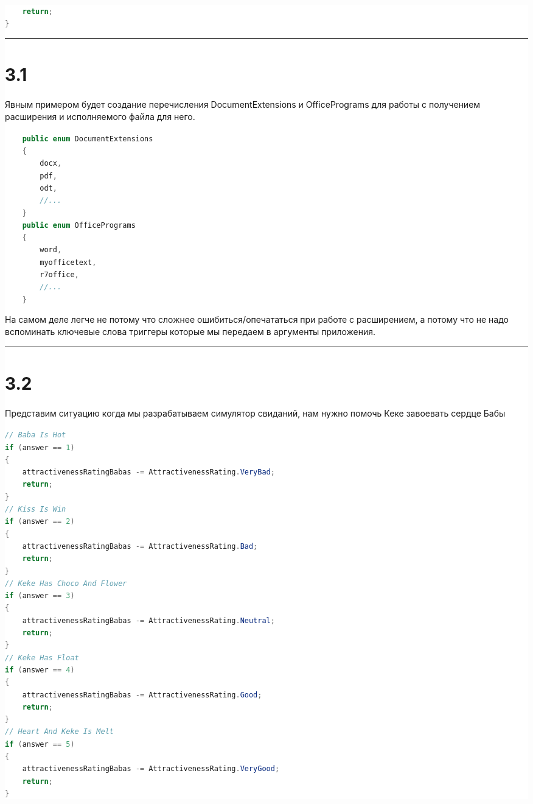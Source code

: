 ```cs
    return;
}
```
___
# 3.1
Явным примером будет создание перечисления DocumentExtensions и OfficePrograms для работы с получением расширения и исполняемого файла для него.
```cs
	public enum DocumentExtensions
    {
        docx,
        pdf,
        odt,
        //...
    }
    public enum OfficePrograms
    {
        word,
        myofficetext,
        r7office,
        //...
    }
```
На самом деле легче не потому что сложнее ошибиться/опечататься при работе  с расширением, а потому что не надо вспоминать ключевые слова триггеры которые мы передаем в аргументы приложения.
___
# 3.2
Представим ситуацию когда мы разрабатываем симулятор свиданий, нам нужно помочь Кеке завоевать сердце Бабы
```cs
// Baba Is Hot
if (answer == 1)
{
    attractivenessRatingBabas -= AttractivenessRating.VeryBad;
    return;
}
// Kiss Is Win
if (answer == 2)
{
    attractivenessRatingBabas -= AttractivenessRating.Bad;
    return;
}
// Keke Has Choco And Flower
if (answer == 3)
{
    attractivenessRatingBabas -= AttractivenessRating.Neutral;
    return;
}
// Keke Has Float
if (answer == 4)
{
    attractivenessRatingBabas -= AttractivenessRating.Good;
    return;
}
// Heart And Keke Is Melt
if (answer == 5)
{
    attractivenessRatingBabas -= AttractivenessRating.VeryGood;
    return;
}
```